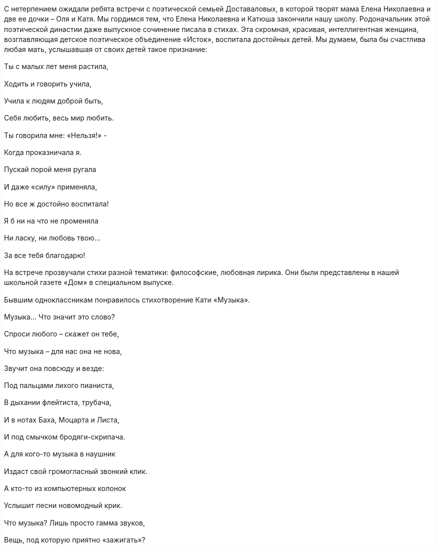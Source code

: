 С нетерпением ожидали ребята встречи с поэтической семьей Доставаловых, в которой творят мама Елена Николаевна и две ее дочки – Оля и Катя. Мы гордимся тем, что Елена Николаевна и Катюша закончили нашу школу. Родоначальник этой поэтической династии даже выпускное сочинение писала в стихах. Эта скромная, красивая, интеллигентная женщина, возглавляющая детское поэтическое объединение «Исток», воспитала достойных детей. Мы думаем, была бы счастлива любая мать, услышавшая от своих детей такое признание:

Ты с малых лет меня растила,

Ходить и говорить учила,

Учила к людям доброй быть,

Себя любить, весь мир любить.

Ты говорила мне: «Нельзя!» -

Когда проказничала я.

Пускай порой меня ругала

И даже «силу» применяла,

Но все ж достойно воспитала!

Я б ни на что не променяла

Ни ласку, ни любовь твою…

За все тебя благодарю!

На встрече прозвучали стихи разной тематики: философские, любовная лирика. Они были представлены в нашей школьной газете «Дом» в специальном выпуске.

Бывшим одноклассникам понравилось стихотворение Кати «Музыка».

Музыка… Что значит это слово?

Спроси любого – скажет он тебе,

Что музыка – для нас она не нова,

Звучит она повсюду и везде:

Под пальцами лихого пианиста,

В дыхании флейтиста, трубача,

И в нотах Баха, Моцарта и Листа,

И под смычком бродяги-скрипача.

А для кого-то музыка в наушник

Издаст свой громогласный звонкий клик.

А кто-то из компьютерных колонок

Услышит песни новомодный крик.

Что музыка? Лишь просто гамма звуков,

Вещь, под которую приятно «зажигать»?
